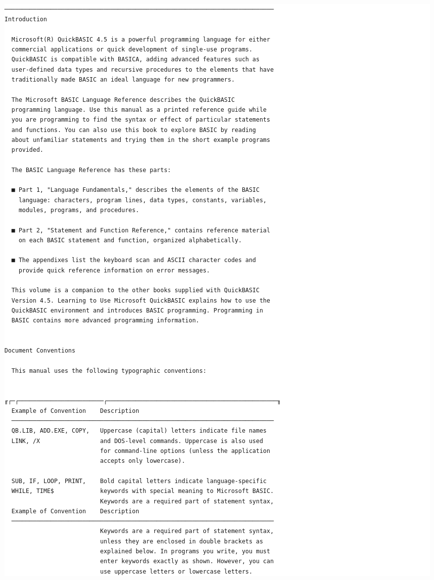 	
	────────────────────────────────────────────────────────────────────────────
	Introduction
	
	  Microsoft(R) QuickBASIC 4.5 is a powerful programming language for either
	  commercial applications or quick development of single-use programs.
	  QuickBASIC is compatible with BASICA, adding advanced features such as
	  user-defined data types and recursive procedures to the elements that have
	  traditionally made BASIC an ideal language for new programmers.
	
	  The Microsoft BASIC Language Reference describes the QuickBASIC
	  programming language. Use this manual as a printed reference guide while
	  you are programming to find the syntax or effect of particular statements
	  and functions. You can also use this book to explore BASIC by reading
	  about unfamiliar statements and trying them in the short example programs
	  provided.
	
	  The BASIC Language Reference has these parts:
	
	  ■ Part 1, "Language Fundamentals," describes the elements of the BASIC
	    language: characters, program lines, data types, constants, variables,
	    modules, programs, and procedures.
	
	  ■ Part 2, "Statement and Function Reference," contains reference material
	    on each BASIC statement and function, organized alphabetically.
	
	  ■ The appendixes list the keyboard scan and ASCII character codes and
	    provide quick reference information on error messages.
	
	  This volume is a companion to the other books supplied with QuickBASIC
	  Version 4.5. Learning to Use Microsoft QuickBASIC explains how to use the
	  QuickBASIC environment and introduces BASIC programming. Programming in
	  BASIC contains more advanced programming information.
	
	
	Document Conventions
	
	  This manual uses the following typographic conventions:
	
	
	╓┌─┌────────────────────────┌────────────────────────────────────────────────╖
	  Example of Convention    Description
	  ──────────────────────────────────────────────────────────────────────────
	  QB.LIB, ADD.EXE, COPY,   Uppercase (capital) letters indicate file names
	  LINK, /X                 and DOS-level commands. Uppercase is also used
	                           for command-line options (unless the application
	                           accepts only lowercase).
	
	  SUB, IF, LOOP, PRINT,    Bold capital letters indicate language-specific
	  WHILE, TIME$             keywords with special meaning to Microsoft BASIC.
	                           Keywords are a required part of statement syntax,
	  Example of Convention    Description
	  ──────────────────────────────────────────────────────────────────────────
	                           Keywords are a required part of statement syntax,
	                           unless they are enclosed in double brackets as
	                           explained below. In programs you write, you must
	                           enter keywords exactly as shown. However, you can
	                           use uppercase letters or lowercase letters.
	